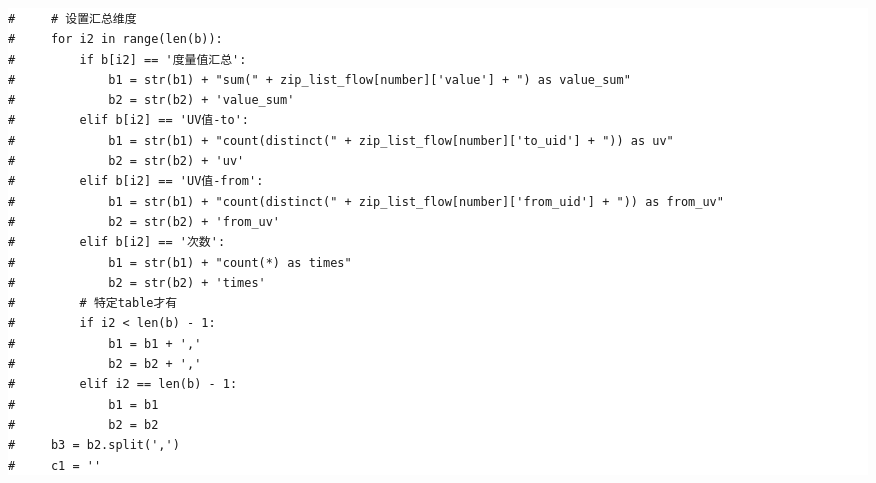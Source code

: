     #     # 设置汇总维度
    #     for i2 in range(len(b)):
    #         if b[i2] == '度量值汇总':
    #             b1 = str(b1) + "sum(" + zip_list_flow[number]['value'] + ") as value_sum"
    #             b2 = str(b2) + 'value_sum'
    #         elif b[i2] == 'UV值-to':
    #             b1 = str(b1) + "count(distinct(" + zip_list_flow[number]['to_uid'] + ")) as uv"
    #             b2 = str(b2) + 'uv'
    #         elif b[i2] == 'UV值-from':
    #             b1 = str(b1) + "count(distinct(" + zip_list_flow[number]['from_uid'] + ")) as from_uv"
    #             b2 = str(b2) + 'from_uv'
    #         elif b[i2] == '次数':
    #             b1 = str(b1) + "count(*) as times"
    #             b2 = str(b2) + 'times'
    #         # 特定table才有
    #         if i2 < len(b) - 1:
    #             b1 = b1 + ','
    #             b2 = b2 + ','
    #         elif i2 == len(b) - 1:
    #             b1 = b1
    #             b2 = b2
    #     b3 = b2.split(',')
    #     c1 = ''